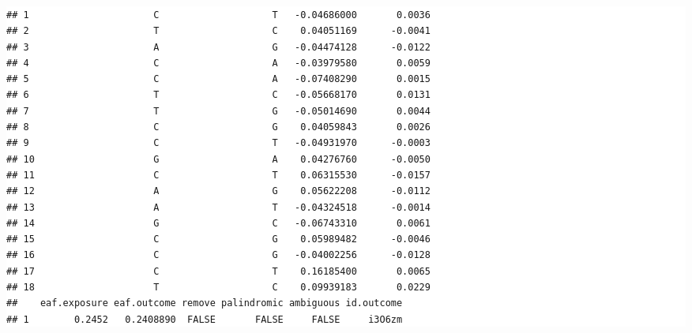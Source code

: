    ## 1                      C                    T   -0.04686000       0.0036
    ## 2                      T                    C    0.04051169      -0.0041
    ## 3                      A                    G   -0.04474128      -0.0122
    ## 4                      C                    A   -0.03979580       0.0059
    ## 5                      C                    A   -0.07408290       0.0015
    ## 6                      T                    C   -0.05668170       0.0131
    ## 7                      T                    G   -0.05014690       0.0044
    ## 8                      C                    G    0.04059843       0.0026
    ## 9                      C                    T   -0.04931970      -0.0003
    ## 10                     G                    A    0.04276760      -0.0050
    ## 11                     C                    T    0.06315530      -0.0157
    ## 12                     A                    G    0.05622208      -0.0112
    ## 13                     A                    T   -0.04324518      -0.0014
    ## 14                     G                    C   -0.06743310       0.0061
    ## 15                     C                    G    0.05989482      -0.0046
    ## 16                     C                    G   -0.04002256      -0.0128
    ## 17                     C                    T    0.16185400       0.0065
    ## 18                     T                    C    0.09939183       0.0229
    ##    eaf.exposure eaf.outcome remove palindromic ambiguous id.outcome
    ## 1        0.2452   0.2408890  FALSE       FALSE     FALSE     i3O6zm